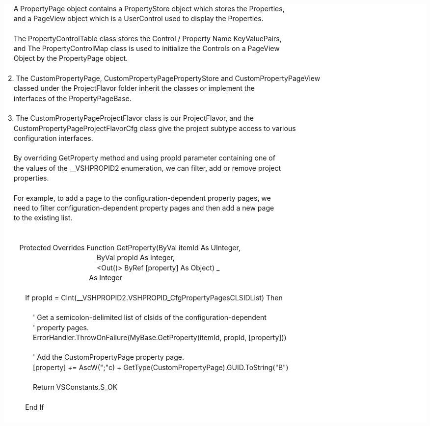 &nbsp; &nbsp; &nbsp;A PropertyPage object contains a PropertyStore object which stores the Properties,<br>
&nbsp; &nbsp; &nbsp;and a PageView object which is a UserControl used to display the Properties.<br>
<br>
&nbsp; &nbsp; &nbsp;The PropertyControlTable class stores the Control / Property Name KeyValuePairs,
<br>
&nbsp; &nbsp; &nbsp;and The PropertyControlMap class is used to initialize the Controls on a PageView<br>
&nbsp; &nbsp; &nbsp;Object by the PropertyPage object. <br>
<br>
&nbsp; 2. The CustomPropertyPage, CustomPropertyPagePropertyStore and CustomPropertyPageView<br>
&nbsp; &nbsp; &nbsp;classed under the ProjectFlavor folder inherit the classes or implement the
<br>
&nbsp; &nbsp; &nbsp;interfaces of the PropertyPageBase.<br>
&nbsp; &nbsp; &nbsp;<br>
&nbsp; 3. The CustomPropertyPageProjectFlavor class is our ProjectFlavor, and the
<br>
&nbsp; &nbsp; &nbsp;CustomPropertyPageProjectFlavorCfg class give the project subtype access to various
<br>
&nbsp; &nbsp; &nbsp;configuration interfaces.<br>
<br>
&nbsp; &nbsp; &nbsp;By overriding GetProperty method and using propId parameter containing one of
<br>
&nbsp; &nbsp; &nbsp;the values of the __VSHPROPID2 enumeration, we can filter, add or remove project<br>
&nbsp; &nbsp; &nbsp;properties. <br>
&nbsp; &nbsp; &nbsp;<br>
&nbsp; &nbsp; &nbsp;For example, to add a page to the configuration-dependent property pages, we<br>
&nbsp; &nbsp; &nbsp;need to filter configuration-dependent property pages and then add a new page
<br>
&nbsp; &nbsp; &nbsp;to the existing list. <br>
<br>
<br>
&nbsp; &nbsp; &nbsp; &nbsp; Protected Overrides Function GetProperty(ByVal itemId As UInteger,<br>
&nbsp; &nbsp; &nbsp; &nbsp; &nbsp; &nbsp; &nbsp; &nbsp; &nbsp; &nbsp; &nbsp; &nbsp; &nbsp; &nbsp; &nbsp; &nbsp; &nbsp; &nbsp; &nbsp; &nbsp; &nbsp; &nbsp; &nbsp; &nbsp; ByVal propId As Integer,<br>
&nbsp; &nbsp; &nbsp; &nbsp; &nbsp; &nbsp; &nbsp; &nbsp; &nbsp; &nbsp; &nbsp; &nbsp; &nbsp; &nbsp; &nbsp; &nbsp; &nbsp; &nbsp; &nbsp; &nbsp; &nbsp; &nbsp; &nbsp; &nbsp; &lt;Out()&gt; ByRef [property] As Object) _<br>
&nbsp; &nbsp; &nbsp; &nbsp; &nbsp; &nbsp; &nbsp; &nbsp; &nbsp; &nbsp; &nbsp; &nbsp; &nbsp; &nbsp; &nbsp; &nbsp; &nbsp; &nbsp; &nbsp; &nbsp; &nbsp; &nbsp; As Integer<br>
<br>
&nbsp; &nbsp; &nbsp; &nbsp; &nbsp; &nbsp;If propId = CInt(__VSHPROPID2.VSHPROPID_CfgPropertyPagesCLSIDList) Then<br>
<br>
&nbsp; &nbsp; &nbsp; &nbsp; &nbsp; &nbsp; &nbsp; &nbsp;' Get a semicolon-delimited list of clsids of the configuration-dependent<br>
&nbsp; &nbsp; &nbsp; &nbsp; &nbsp; &nbsp; &nbsp; &nbsp;' property pages.<br>
&nbsp; &nbsp; &nbsp; &nbsp; &nbsp; &nbsp; &nbsp; &nbsp;ErrorHandler.ThrowOnFailure(MyBase.GetProperty(itemId, propId, [property]))<br>
<br>
&nbsp; &nbsp; &nbsp; &nbsp; &nbsp; &nbsp; &nbsp; &nbsp;' Add the CustomPropertyPage property page.<br>
&nbsp; &nbsp; &nbsp; &nbsp; &nbsp; &nbsp; &nbsp; &nbsp;[property] &#43;= AscW(&quot;;&quot;c) &#43; GetType(CustomPropertyPage).GUID.ToString(&quot;B&quot;)<br>
<br>
&nbsp; &nbsp; &nbsp; &nbsp; &nbsp; &nbsp; &nbsp; &nbsp;Return VSConstants.S_OK<br>
<br>
&nbsp; &nbsp; &nbsp; &nbsp; &nbsp; &nbsp;End If<br>
<br>